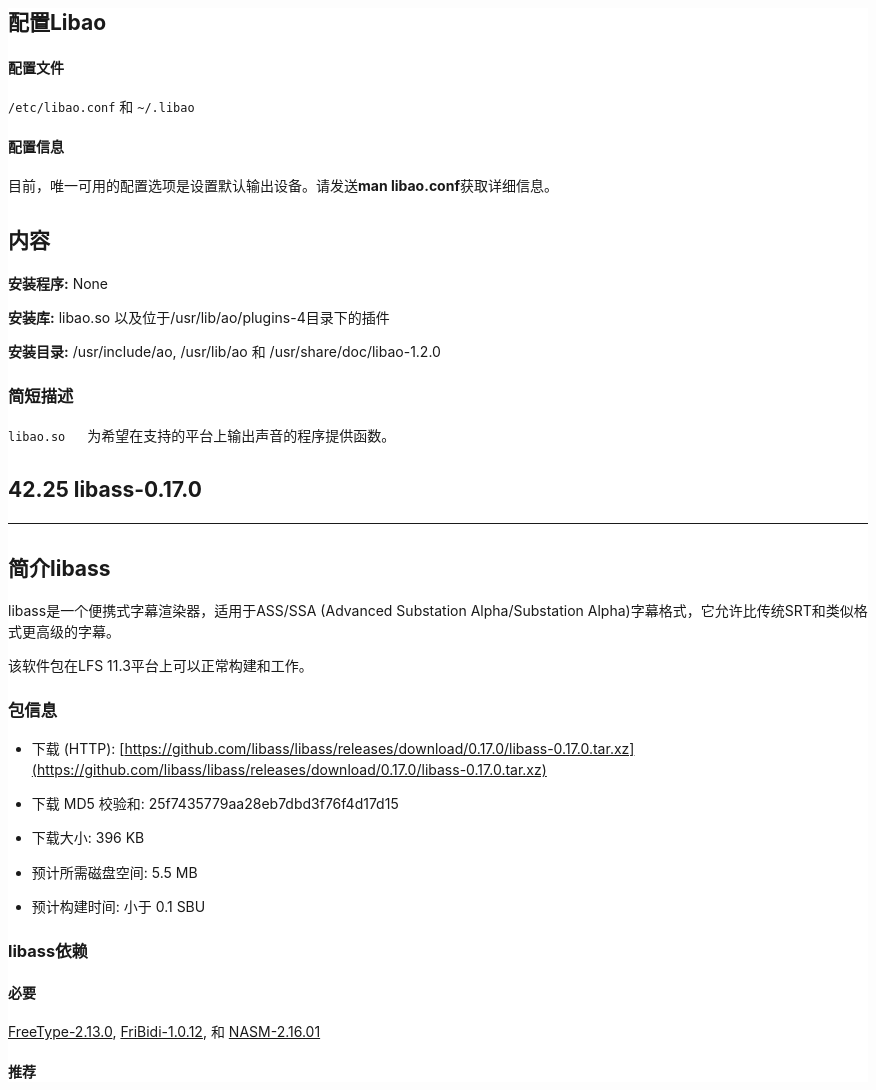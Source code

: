 配置Libao
-----------------

#### 配置文件

`/etc/libao.conf` 和 `~/.libao`

#### 配置信息

目前，唯一可用的配置选项是设置默认输出设备。请发送**man libao.conf**获取详细信息。

内容
--------

**安装程序:** None

**安装库:** libao.so 以及位于/usr/lib/ao/plugins-4目录下的插件

**安装目录:** /usr/include/ao, /usr/lib/ao 和 /usr/share/doc/libao-1.2.0

### 简短描述

`libao.so`              &emsp; 为希望在支持的平台上输出声音的程序提供函数。


## 42.25 libass-0.17.0
--------

简介libass
----------------------

libass是一个便携式字幕渲染器，适用于ASS/SSA (Advanced Substation Alpha/Substation Alpha)字幕格式，它允许比传统SRT和类似格式更高级的字幕。

该软件包在LFS 11.3平台上可以正常构建和工作。

### 包信息

*   下载 (HTTP): [https://github.com/libass/libass/releases/download/0.17.0/libass-0.17.0.tar.xz](https://github.com/libass/libass/releases/download/0.17.0/libass-0.17.0.tar.xz)
    
*   下载 MD5 校验和: 25f7435779aa28eb7dbd3f76f4d17d15
    
*   下载大小: 396 KB
    
*   预计所需磁盘空间: 5.5 MB
    
*   预计构建时间: 小于 0.1 SBU
    

### libass依赖

#### 必要

[FreeType-2.13.0](10.Graphics_and_font_libraries.md#104-freetype-2130), [FriBidi-1.0.12](10.Graphics_and_font_libraries.md#106-fribidi-1012), 和 [NASM-2.16.01](13.Programming.md#1317-nasm-21601)

#### 推荐
